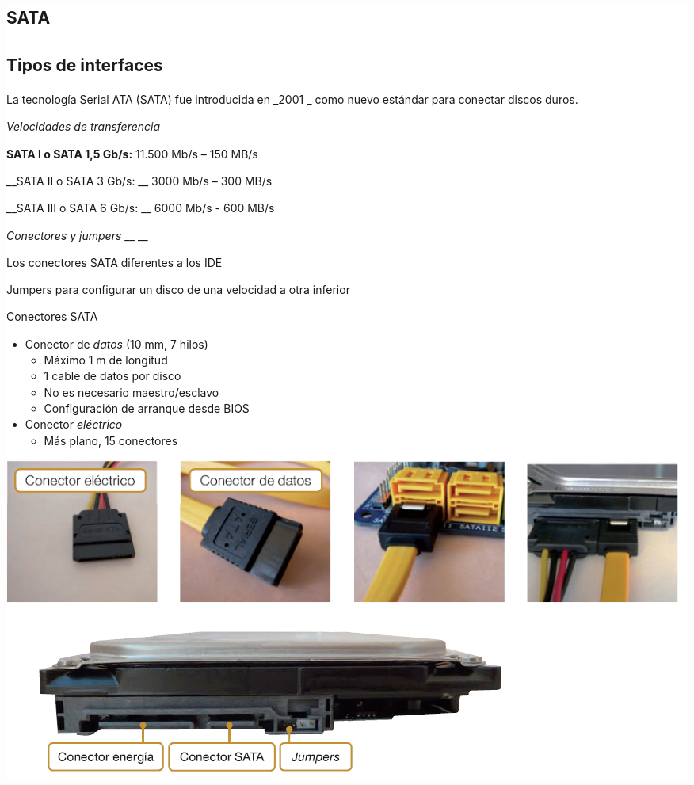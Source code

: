 ## SATA

## Tipos de interfaces

La tecnología Serial ATA \(SATA\) fue introducida en  _2001 _ como nuevo estándar para conectar discos duros\.

_Velocidades de transferencia_

__SATA I o SATA 1,5 Gb/s:__  11\.500 Mb/s – 150 MB/s

__SATA II o SATA 3 Gb/s: __ 3000 Mb/s – 300 MB/s

__SATA III o SATA 6 Gb/s: __ 6000 Mb/s  \- 600 MB/s

_Conectores y jumpers_  __ __

Los conectores SATA diferentes a los IDE

Jumpers para configurar un disco de una velocidad a otra inferior

Conectores SATA

* Conector de  _datos_  \(10 mm, 7 hilos\)
  * Máximo 1 m de longitud
  * 1 cable de datos por disco
  * No es necesario maestro/esclavo
  * Configuración de arranque desde BIOS
* Conector  _eléctrico_
  * Más plano, 15 conectores

![](img/6_Interfaces9.png)

![](img/6_Interfaces10.png)
